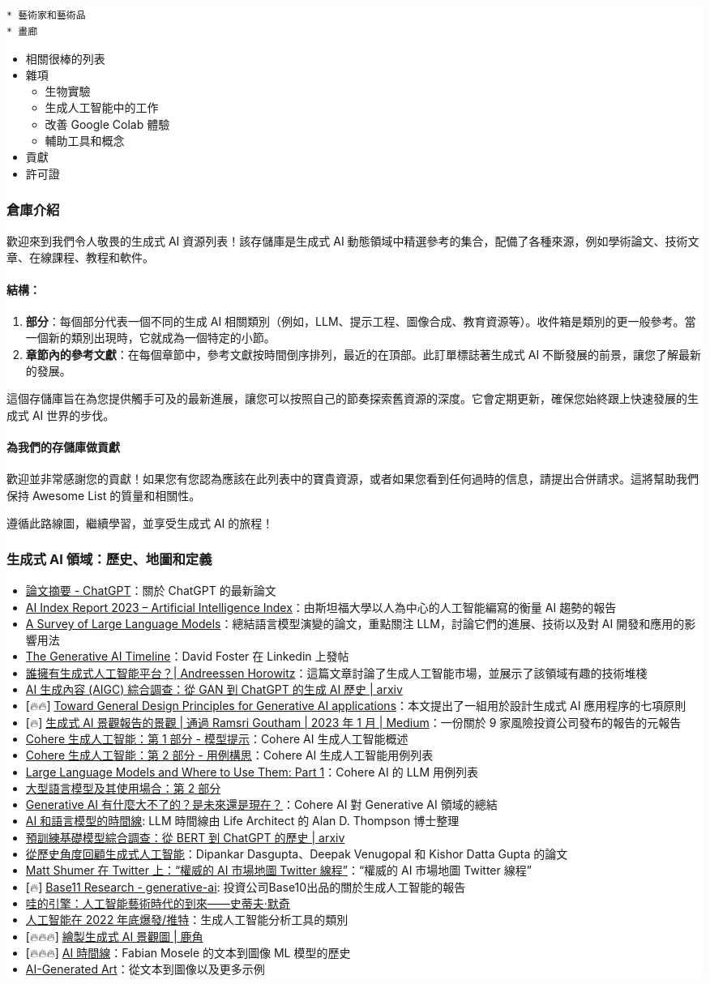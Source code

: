     * 藝術家和藝術品
    * 畫廊
  * 相關很棒的列表
  * 雜項
    * 生物實驗
    * 生成人工智能中的工作
    * 改善 Google Colab 體驗
    * 輔助工具和概念
  * 貢獻
  * 許可證

### 倉庫介紹

歡迎來到我們令人敬畏的生成式 AI 資源列表！該存儲庫是生成式 AI 動態領域中精選參考的集合，配備了各種來源，例如學術論文、技術文章、在線課程、教程和軟件。

#### 結構：

1. **部分**：每個部分代表一個不同的生成 AI 相關類別（例如，LLM、提示工程、圖像合成、教育資源等）。收件箱是類別的更一般參考。當一個新的類別出現時，它就成為一個特定的小節。
2. **章節內的參考文獻**：在每個章節中，參考文獻按時間倒序排列，最近的在頂部。此訂單標誌著生成式 AI 不斷發展的前景，讓您了解最新的發展。

這個存儲庫旨在為您提供觸手可及的最新進展，讓您可以按照自己的節奏探索舊資源的深度。它會定期更新，確保您始終跟上快速發展的生成式 AI 世界的步伐。

#### 為我們的存儲庫做貢獻

歡迎並非常感謝您的貢獻！如果您有您認為應該在此列表中的寶貴資源，或者如果您看到任何過時的信息，請提出合併請求。這將幫助我們保持 Awesome List 的質量和相關性。

遵循此路線圖，繼續學習，並享受生成式 AI 的旅程！

### 生成式 AI 領域：歷史、地圖和定義

* [論文摘要 - ChatGPT](https://www.paperdigest.org/2023/01/recent-papers-on-chatgpt/)：關於 ChatGPT 的最新論文
* [AI Index Report 2023 – Artificial Intelligence Index](https://aiindex.stanford.edu/report/)：由斯坦福大學以人為中心的人工智能編寫的衡量 AI 趨勢的報告
* [A Survey of Large Language Models](https://arxiv.org/abs/2303.18223)：總結語言模型演變的論文，重點關注 LLM，討論它們的進展、技術以及對 AI 開發和應用的影響用法
* [The Generative AI Timeline](https://www.linkedin.com/feed/update/urn:li:activity:7044233450295316480)：David Foster 在 Linkedin 上發帖
* [誰擁有生成式人工智能平台？| Andreessen Horowitz](https://a16z.com/2023/01/19/who-owns-the-generative-ai-platform/)：這篇文章討論了生成人工智能市場，並展示了該領域有趣的技術堆棧
* [AI 生成內容 (AIGC) 綜合調查：從 GAN 到 ChatGPT 的生成 AI 歷史 | arxiv](https://arxiv.org/abs/2303.04226)
* \[🔥🔥] [Toward General Design Principles for Generative AI applications](https://arxiv.org/abs/2301.05578)：本文提出了一組用於設計生成式 AI 應用程序的七項原則
* \[🔥] [生成式 AI 景觀報告的景觀 | 通過 Ramsri Goutham | 2023 年 1 月 | Medium](https://ramsrigoutham.medium.com/the-landscape-of-generative-ai-landscape-reports-615a417b15d)：一份關於 9 家風險投資公司發布的報告的元報告
* [Cohere 生成人工智能：第 1 部分 - 模型提示](https://txt.cohere.ai/generative-ai-part-1/)：Cohere AI 生成人工智能概述
* [Cohere 生成人工智能：第 2 部分 - 用例構思](https://txt.cohere.ai/generative-ai-part-2/)：Cohere AI 生成人工智能用例列表
* [Large Language Models and Where to Use Them: Part 1](https://txt.cohere.ai/llm-use-cases/)：Cohere AI 的 LLM 用例列表
* [大型語言模型及其使用場合：第 2 部分](https://txt.cohere.ai/llm-use-cases-p2/)
* [Generative AI 有什麼大不了的？是未來還是現在？](https://txt.cohere.ai/generative-ai-future-or-present/)：Cohere AI 對 Generative AI 領域的總結
* [AI 和語言模型的時間線](https://lifearchitect.ai/timeline/): LLM 時間線由 Life Architect 的 Alan D. Thompson 博士整理
* [預訓練基礎模型綜合調查：從 BERT 到 ChatGPT 的歷史 | arxiv](https://arxiv.org/abs/2302.09419)
* [從歷史角度回顧生成式人工智能](https://www.techrxiv.org/articles/preprint/A\_Review\_of\_Generative\_AI\_from\_Historical\_Perspectives/22097942)：Dipankar Dasgupta、Deepak Venugopal 和 Kishor Datta Gupta 的論文
* [Matt Shumer 在 Twitter 上：“權威的 AI 市場地圖 Twitter 線程”](https://twitter.com/mattshumer\_/status/1620465468229451776)：“權威的 AI 市場地圖 Twitter 線程”
* \[🔥] [Base11 Research - generative-ai](https://base10.vc/research/generative-ai): 投資公司Base10出品的關於生成人工智能的報告
* [哇的引擎：人工智能藝術時代的到來——史蒂夫·默奇](https://www.stevemurch.com/engines-of-wow-ai-art-comes-of-age/2022/12)
* [人工智能在 2022 年底爆發/推特](https://twitter.com/RamaswmySridhar/status/1613271413020037120)：生成人工智能分析工具的類別
* \[🔥🔥🔥] [繪製生成式 AI 景觀圖 | 鹿角](https://www.antler.co/blog/generative-ai)
* \[🔥🔥🔥] [AI 時間線](https://www.fabianmosele.com/ai-timeline)：Fabian Mosele 的文本到圖像 ML 模型的歷史
* [AI-Generated Art](https://www.v7labs.com/blog/ai-generated-art)：從文本到圖像以及更多示例